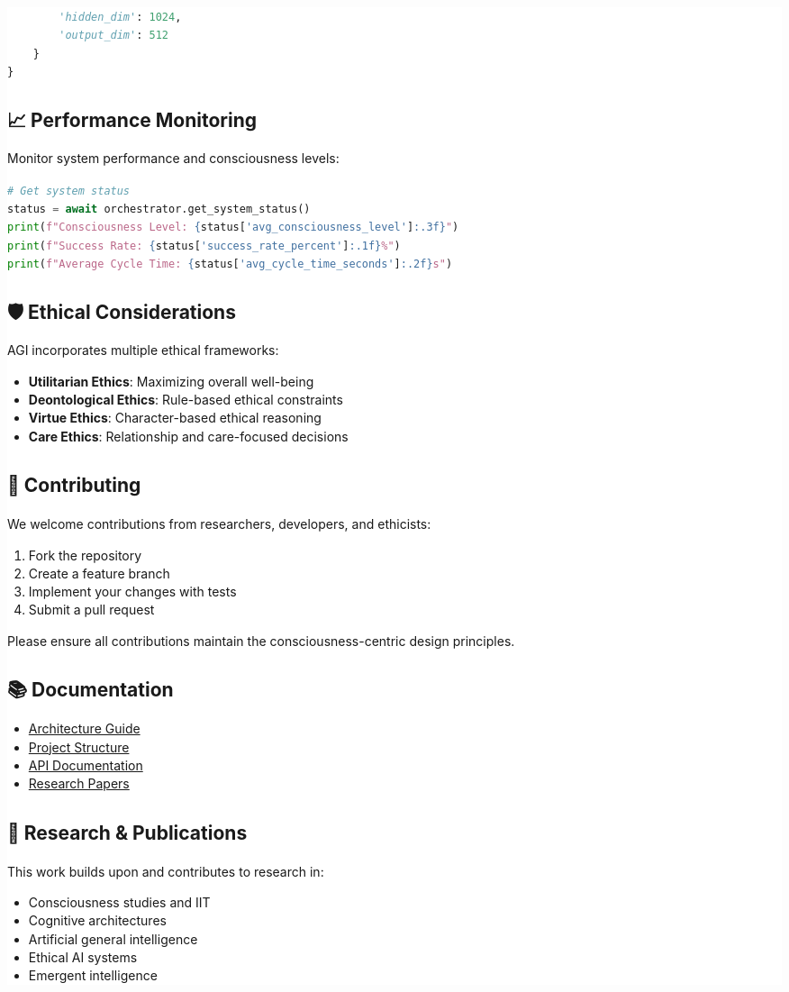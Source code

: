 ```python
        'hidden_dim': 1024,
        'output_dim': 512
    }
}
```

## 📈 Performance Monitoring

Monitor system performance and consciousness levels:

```python
# Get system status
status = await orchestrator.get_system_status()
print(f"Consciousness Level: {status['avg_consciousness_level']:.3f}")
print(f"Success Rate: {status['success_rate_percent']:.1f}%")
print(f"Average Cycle Time: {status['avg_cycle_time_seconds']:.2f}s")
```

## 🛡️ Ethical Considerations

AGI incorporates multiple ethical frameworks:

- **Utilitarian Ethics**: Maximizing overall well-being
- **Deontological Ethics**: Rule-based ethical constraints
- **Virtue Ethics**: Character-based ethical reasoning
- **Care Ethics**: Relationship and care-focused decisions

## 🤝 Contributing

We welcome contributions from researchers, developers, and ethicists:

1. Fork the repository
2. Create a feature branch
3. Implement your changes with tests
4. Submit a pull request

Please ensure all contributions maintain the consciousness-centric design principles.

## 📚 Documentation

- [Architecture Guide](AGI_ARCHITECTURE.md)
- [Project Structure](AGI_PROJECT_STRUCTURE.md)
- [API Documentation](docs/api/)
- [Research Papers](docs/research/)

## 🔬 Research & Publications

This work builds upon and contributes to research in:

- Consciousness studies and IIT
- Cognitive architectures
- Artificial general intelligence
- Ethical AI systems
- Emergent intelligence

